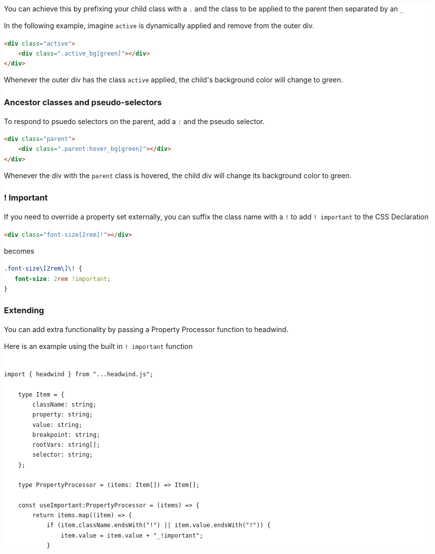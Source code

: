 You can achieve this by prefixing your child class with a `.` and the class to be applied to the parent then separated by an `_`

In the following example, imagine `active` is dynamically applied and remove from the outer div.

```HTML
<div class="active">
    <div class=".active_bg[green]"></div>
</div>
```

Whenever the outer div has the class `active` applied, the child's background color will change to green.

### Ancestor classes and pseudo-selectors

To respond to psuedo selectors on the parent, add a `:` and the pseudo selector.

```HTML
<div class="parent">
    <div class=".parent:hover_bg[green]"></div>
</div>
```

Whenever the div with the `parent` class is hovered, the child div will change its background color to green.


### ! Important
If you need to override a property set externally, you can suffix the class name with  a `!` to add `! important` to the CSS Declaration


```HTML
<div class="font-size[2rem]!"></div>
```

 becomes

 ```CSS
.font-size\[2rem\]\! {
    font-size: 2rem !important;
}
```

### Extending

You can add extra functionality by passing a Property Processor function to headwind.

Here is an example using the built in `! important` function

```TS

import { headwind } from "...headwind.js";

    type Item = {
        className: string;
        property: string;
        value: string;
        breakpoint: string;
        rootVars: string[];
        selector: string;
    };

    type PropertyProcessor = (items: Item[]) => Item[];

    const useImportant:PropertyProcessor = (items) => {
        return items.map((item) => {
            if (item.className.endsWith("!") || item.value.endsWith("!")) {
                item.value = item.value + "_!important";
            }
```